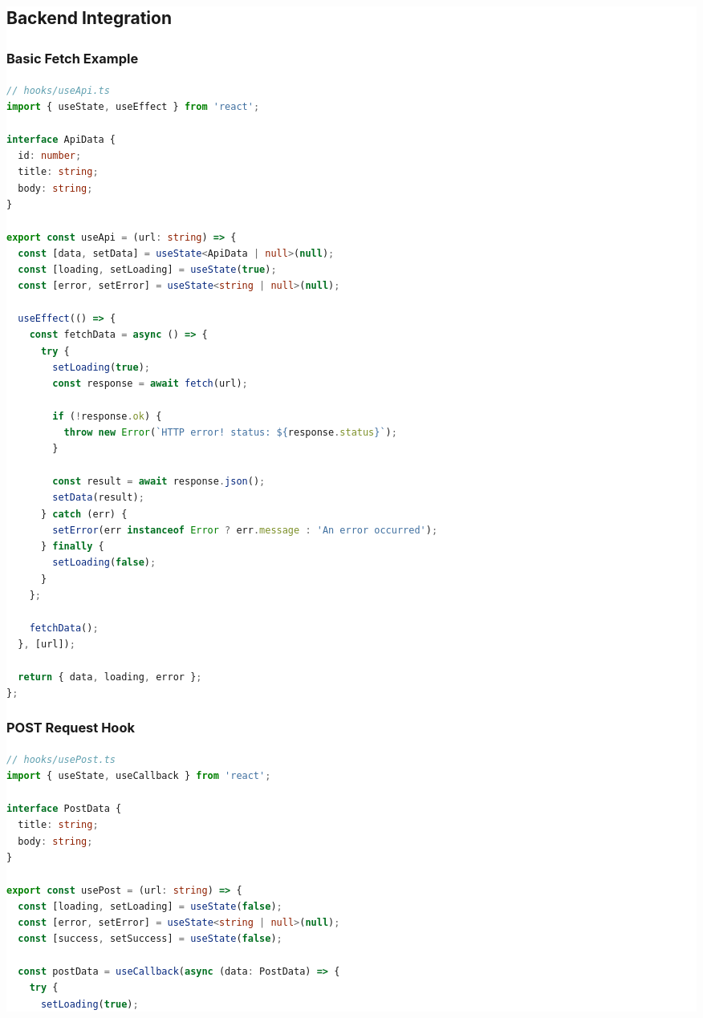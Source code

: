 
## Backend Integration

### Basic Fetch Example
```typescript
// hooks/useApi.ts
import { useState, useEffect } from 'react';

interface ApiData {
  id: number;
  title: string;
  body: string;
}

export const useApi = (url: string) => {
  const [data, setData] = useState<ApiData | null>(null);
  const [loading, setLoading] = useState(true);
  const [error, setError] = useState<string | null>(null);

  useEffect(() => {
    const fetchData = async () => {
      try {
        setLoading(true);
        const response = await fetch(url);
        
        if (!response.ok) {
          throw new Error(`HTTP error! status: ${response.status}`);
        }
        
        const result = await response.json();
        setData(result);
      } catch (err) {
        setError(err instanceof Error ? err.message : 'An error occurred');
      } finally {
        setLoading(false);
      }
    };

    fetchData();
  }, [url]);

  return { data, loading, error };
};
```

### POST Request Hook
```typescript
// hooks/usePost.ts
import { useState, useCallback } from 'react';

interface PostData {
  title: string;
  body: string;
}

export const usePost = (url: string) => {
  const [loading, setLoading] = useState(false);
  const [error, setError] = useState<string | null>(null);
  const [success, setSuccess] = useState(false);

  const postData = useCallback(async (data: PostData) => {
    try {
      setLoading(true);
```